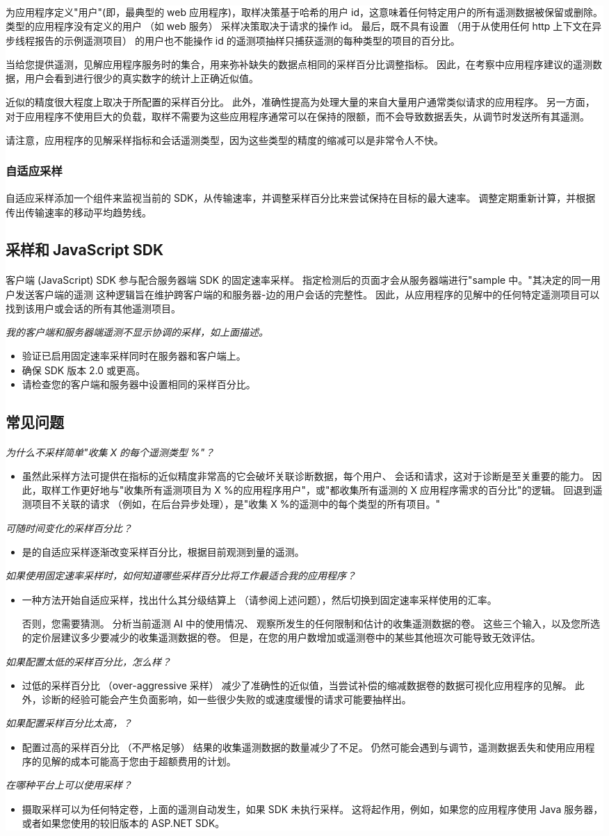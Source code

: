 为应用程序定义"用户"(即，最典型的 web 应用程序)，取样决策基于哈希的用户 id，这意味着任何特定用户的所有遥测数据被保留或删除。 类型的应用程序没有定义的用户 （如 web 服务） 采样决策取决于请求的操作 id。 最后，既不具有设置 （用于从使用任何 http 上下文在异步线程报告的示例遥测项目） 的用户也不能操作 id 的遥测项抽样只捕获遥测的每种类型的项目的百分比。 

当给您提供遥测，见解应用程序服务时的集合，用来弥补缺失的数据点相同的采样百分比调整指标。 因此，在考察中应用程序建议的遥测数据，用户会看到进行很少的真实数字的统计上正确近似值。

近似的精度很大程度上取决于所配置的采样百分比。 此外，准确性提高为处理大量的来自大量用户通常类似请求的应用程序。 另一方面，对于应用程序不使用巨大的负载，取样不需要为这些应用程序通常可以在保持的限额，而不会导致数据丢失，从调节时发送所有其遥测。 

请注意，应用程序的见解采样指标和会话遥测类型，因为这些类型的精度的缩减可以是非常令人不快。 

### <a name="adaptive-sampling"></a>自适应采样

自适应采样添加一个组件来监视当前的 SDK，从传输速率，并调整采样百分比来尝试保持在目标的最大速率。 调整定期重新计算，并根据传出传输速率的移动平均趋势线。

## <a name="sampling-and-the-javascript-sdk"></a>采样和 JavaScript SDK

客户端 (JavaScript) SDK 参与配合服务器端 SDK 的固定速率采样。 指定检测后的页面才会从服务器端进行"sample 中。"其决定的同一用户发送客户端的遥测 这种逻辑旨在维护跨客户端的和服务器-边的用户会话的完整性。 因此，从应用程序的见解中的任何特定遥测项目可以找到该用户或会话的所有其他遥测项目。 

*我的客户端和服务器端遥测不显示协调的采样，如上面描述。*

* 验证已启用固定速率采样同时在服务器和客户端上。
* 确保 SDK 版本 2.0 或更高。
* 请检查您的客户端和服务器中设置相同的采样百分比。


## <a name="frequently-asked-questions"></a>常见问题 

*为什么不采样简单"收集 X 的每个遥测类型 %"？*

 *  虽然此采样方法可提供在指标的近似精度非常高的它会破坏关联诊断数据，每个用户、 会话和请求，这对于诊断是至关重要的能力。 因此，取样工作更好地与"收集所有遥测项目为 X %的应用程序用户"，或"都收集所有遥测的 X 应用程序需求的百分比"的逻辑。 回退到遥测项目不关联的请求 （例如，在后台异步处理），是"收集 X %的遥测中的每个类型的所有项目。" 

*可随时间变化的采样百分比？*

 * 是的自适应采样逐渐改变采样百分比，根据目前观测到量的遥测。

 

*如果使用固定速率采样时，如何知道哪些采样百分比将工作最适合我的应用程序？*

* 一种方法开始自适应采样，找出什么其分级结算上 （请参阅上述问题），然后切换到固定速率采样使用的汇率。 

    否则，您需要猜测。 分析当前遥测 AI 中的使用情况、 观察所发生的任何限制和估计的收集遥测数据的卷。 这些三个输入，以及您所选的定价层建议多少要减少的收集遥测数据的卷。 但是，在您的用户数增加或遥测卷中的某些其他班次可能导致无效评估。

*如果配置太低的采样百分比，怎么样？*

* 过低的采样百分比 （over-aggressive 采样） 减少了准确性的近似值，当尝试补偿的缩减数据卷的数据可视化应用程序的见解。 此外，诊断的经验可能会产生负面影响，如一些很少失败的或速度缓慢的请求可能要抽样出。

*如果配置采样百分比太高，？*

* 配置过高的采样百分比 （不严格足够） 结果的收集遥测数据的数量减少了不足。 仍然可能会遇到与调节，遥测数据丢失和使用应用程序的见解的成本可能高于您由于超额费用的计划。

*在哪种平台上可以使用采样？*

* 摄取采样可以为任何特定卷，上面的遥测自动发生，如果 SDK 未执行采样。 这将起作用，例如，如果您的应用程序使用 Java 服务器，或者如果您使用的较旧版本的 ASP.NET SDK。
